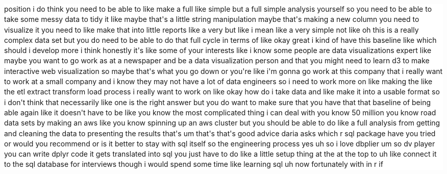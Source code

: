 position i do think
you need to be able to like make a full
like
simple but a full simple analysis
yourself so you need to be able to take
some messy data
to tidy it like maybe that's a little
string manipulation maybe that's making
a new column
you need to visualize it you need to
like make that into little reports like
a very but like i mean like a very
simple not like oh this is a really
complex data set but you do need to be
able to do that full cycle
in terms of like okay great i kind of
have this baseline like which should i
develop more i think honestly it's like
some of your interests like i know some
people are data visualizations expert
like maybe you want to go work as
at a newspaper and be a data
visualization person and that you might
need to learn d3 to make interactive web
visualization so maybe that's what you
go down or you're like i'm gonna go work
at this
company that i really want to work at a
small company and i know they may not
have a lot of data engineers so i need
to work more on like making the like the
etl
extract transform load process i really
want to work on like okay how do i take
data and like make it into a usable
format
so i don't think that necessarily like
one is the right answer but you do want
to make sure
that you have that that baseline of
being able again like
it doesn't have to be like you know the
most complicated thing i can deal with
you know 50 million
you know road data sets by making an aws
like you know spinning up an aws cluster
but you should be able to do
like a full analysis from getting and
cleaning the data to presenting the
results
that's um that's that's good advice
daria asks which r sql package have you
tried or would you recommend or
is it better to stay with sql itself
so the engineering process yes
uh so i love dbplier um so dv
player you can write dplyr code it gets
translated into sql you just have to do
like a little
setup thing at the at the top to uh like
connect it to the sql database
for interviews though i would spend some
time like learning
sql uh now fortunately with in r if